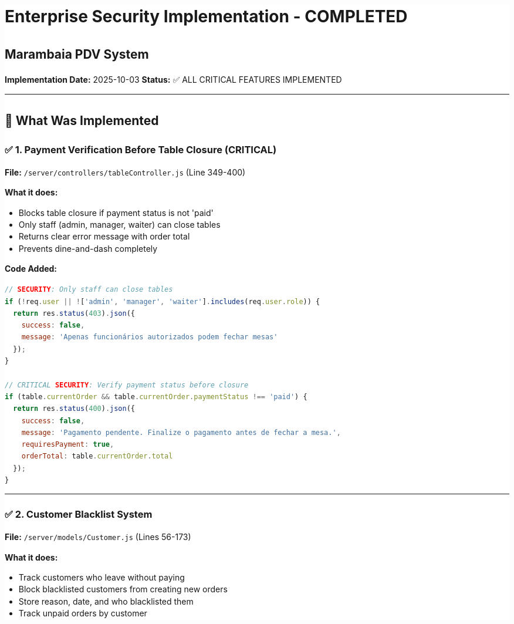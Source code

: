 # Enterprise Security Implementation - COMPLETED
## Marambaia PDV System

**Implementation Date:** 2025-10-03
**Status:** ✅ ALL CRITICAL FEATURES IMPLEMENTED

---

## 🎯 What Was Implemented

### ✅ **1. Payment Verification Before Table Closure (CRITICAL)**
**File:** `/server/controllers/tableController.js` (Line 349-400)

**What it does:**
- Blocks table closure if payment status is not 'paid'
- Only staff (admin, manager, waiter) can close tables
- Returns clear error message with order total
- Prevents dine-and-dash completely

**Code Added:**
```javascript
// SECURITY: Only staff can close tables
if (!req.user || !['admin', 'manager', 'waiter'].includes(req.user.role)) {
  return res.status(403).json({
    success: false,
    message: 'Apenas funcionários autorizados podem fechar mesas'
  });
}

// CRITICAL SECURITY: Verify payment status before closure
if (table.currentOrder && table.currentOrder.paymentStatus !== 'paid') {
  return res.status(400).json({
    success: false,
    message: 'Pagamento pendente. Finalize o pagamento antes de fechar a mesa.',
    requiresPayment: true,
    orderTotal: table.currentOrder.total
  });
}
```

---

### ✅ **2. Customer Blacklist System**
**File:** `/server/models/Customer.js` (Lines 56-173)

**What it does:**
- Track customers who leave without paying
- Block blacklisted customers from creating new orders
- Store reason, date, and who blacklisted them
- Track unpaid orders by customer
